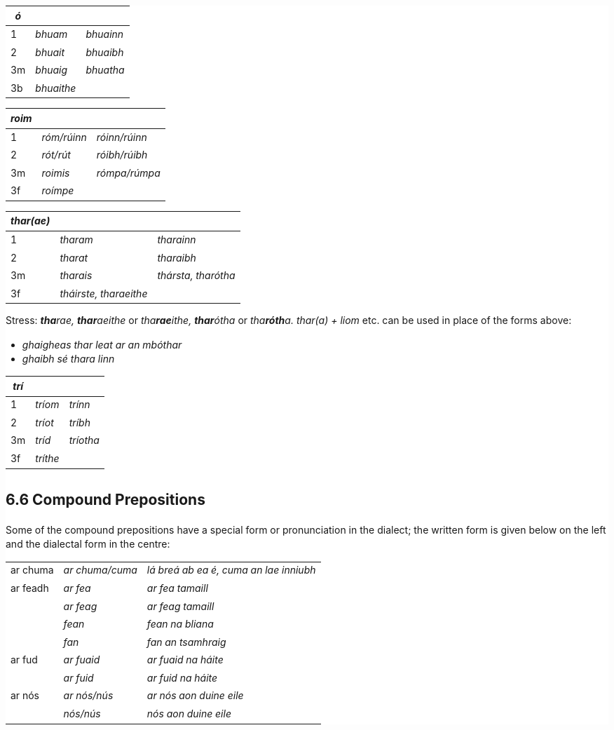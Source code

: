 | *ó* |            |           |
| --- | ---------- | --------- |
| 1   | *bhuam*    | *bhuainn* |
| 2   | *bhuait*   | *bhuaibh* |
| 3m  | *bhuaig*   | *bhuatha* |
| 3b  | *bhuaithe* |           |

| *roim* |             |               |
| ------ | ----------- | ------------- |
| 1      | *róm/rúinn* | *róinn/rúinn* |
| 2      | *rót/rút*   | *róibh/rúibh* |
| 3m     | *roimis*    | *rómpa/rúmpa* |
| 3f     | *roímpe*    |               |

| *thar(ae)* |            |                     |
| ---------- | ---------- | ------------------- |
| 1          | *tharam*   | *tharainn*          |
| 2          | *tharat*   | *tharaibh*          |
| 3m         | *tharais*  | *thársta, tharótha* |
| 3f         | *tháirste, tharaeithe* |                     |

Stress: ***tha**rae, **thar**aeithe* or *tha**rae**ithe, **thar**ótha* or *tha**róth**a.*
*thar(a) + liom* etc. can be used in place of the forms above:
+ *ghaigheas thar leat ar an mbóthar*
+ *ghaibh sé thara linn*

| *trí* |          |           |
| ----- | -------- | --------- |
| 1     | *tríom*  | *trínn*   |
| 2     | *tríot*  | *tríbh*   |
| 3m    | *tríd*   | *tríotha* |
| 3f    | *tríthe* |           |

## 6.6 Compound Prepositions
Some of the compound prepositions have a special form or pronunciation in the dialect; the written form is given below on the left and the dialectal form in the centre:

|                |                   |                                                                                                                       |
| -------------- | ----------------- | --------------------------------------------------------------------------------------------------------------------- |
| ar chuma       | *ar chuma/cuma*   | *lá breá ab ea é, cuma an lae inniubh*                                                                                |
| ar feadh       | *ar fea*          | *ar fea tamaill*                                                                                                      |
|                | *ar feag*         | *ar feag tamaill*                                                                                                     |
|                | *fean*            | *fean na bliana*                                                                                                      |
|                | *fan*             | *fan an tsamhraig*                                                                                                    |
| ar fud         | *ar fuaid*        | *ar fuaid na háite*                                                                                                   |
|                | *ar fuid*         | *ar fuid na háite*                                                                                                    |
| ar nós         | *ar nós/nús*      | *ar nós aon duine eile*                                                                                               |
|                | *nós/nús*         | *nós aon duine eile*                                                                                                  |
